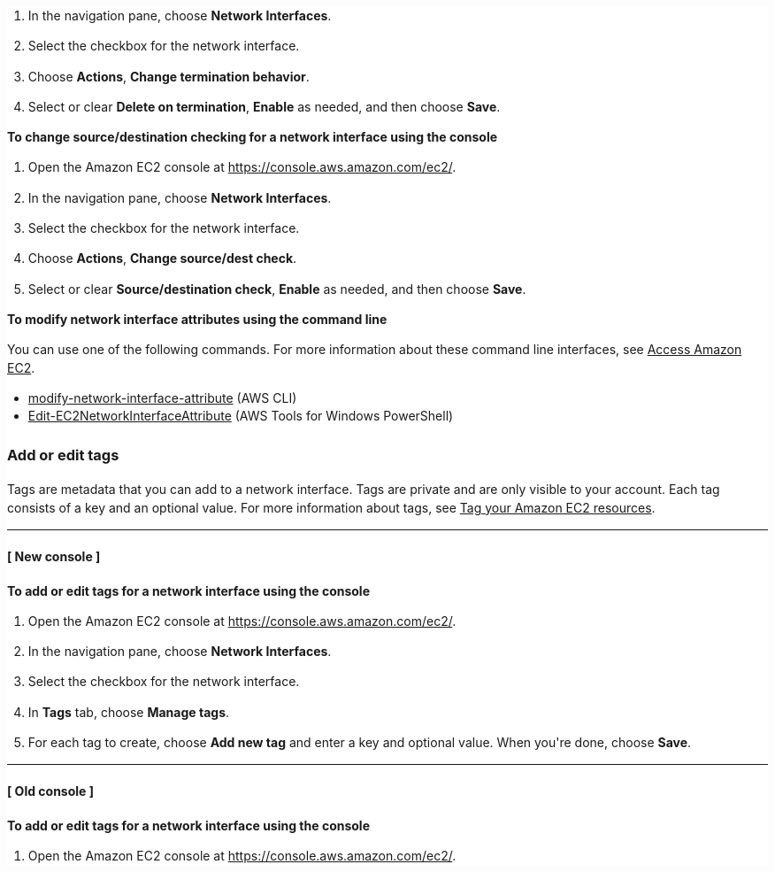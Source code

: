 1. In the navigation pane, choose **Network Interfaces**\.

1. Select the checkbox for the network interface\.

1. Choose **Actions**, **Change termination behavior**\.

1. Select or clear **Delete on termination**, **Enable** as needed, and then choose **Save**\.<a name="modify-source-dest-check"></a>

**To change source/destination checking for a network interface using the console**

1. Open the Amazon EC2 console at [https://console\.aws\.amazon\.com/ec2/](https://console.aws.amazon.com/ec2/)\.

1. In the navigation pane, choose **Network Interfaces**\.

1. Select the checkbox for the network interface\.

1. Choose **Actions**, **Change source/dest check**\.

1. Select or clear **Source/destination check**, **Enable** as needed, and then choose **Save**\.

**To modify network interface attributes using the command line**

You can use one of the following commands\. For more information about these command line interfaces, see [Access Amazon EC2](concepts.md#access-ec2)\.
+ [modify\-network\-interface\-attribute](https://docs.aws.amazon.com/cli/latest/reference/ec2/modify-network-interface-attribute.html) \(AWS CLI\)
+ [Edit\-EC2NetworkInterfaceAttribute](https://docs.aws.amazon.com/powershell/latest/reference/items/Edit-EC2NetworkInterfaceAttribute.html) \(AWS Tools for Windows PowerShell\)

### Add or edit tags<a name="eni_add_edit_tags"></a>

Tags are metadata that you can add to a network interface\. Tags are private and are only visible to your account\. Each tag consists of a key and an optional value\. For more information about tags, see [Tag your Amazon EC2 resources](Using_Tags.md)\.

------
#### [ New console ]

**To add or edit tags for a network interface using the console**

1. Open the Amazon EC2 console at [https://console\.aws\.amazon\.com/ec2/](https://console.aws.amazon.com/ec2/)\.

1. In the navigation pane, choose **Network Interfaces**\.

1. Select the checkbox for the network interface\.

1. In **Tags** tab, choose **Manage tags**\.

1. For each tag to create, choose **Add new tag** and enter a key and optional value\. When you're done, choose **Save**\.

------
#### [ Old console ]

**To add or edit tags for a network interface using the console**

1. Open the Amazon EC2 console at [https://console\.aws\.amazon\.com/ec2/](https://console.aws.amazon.com/ec2/)\.
